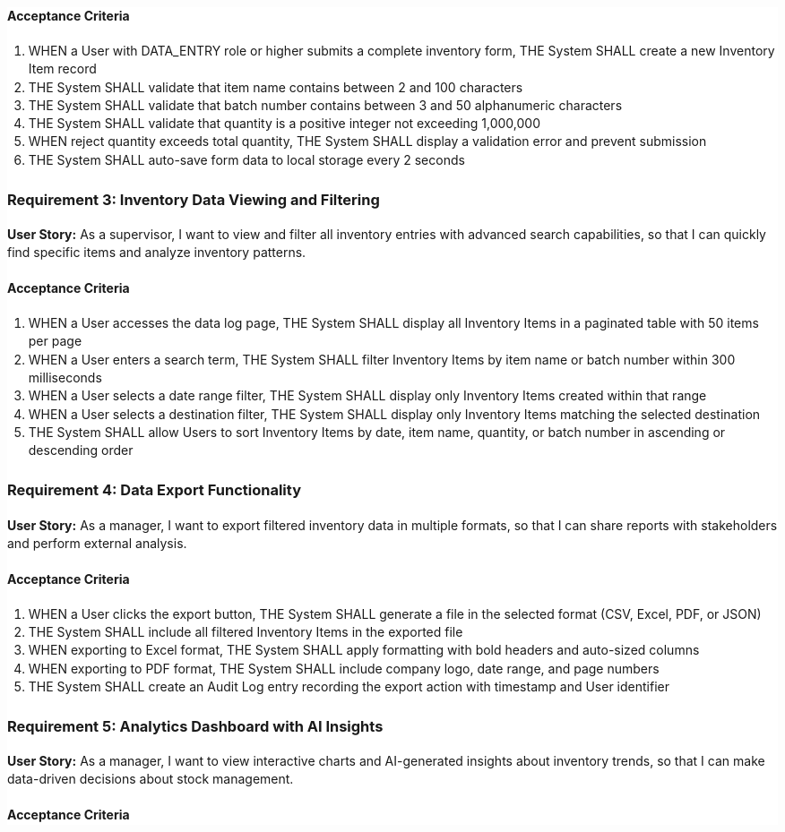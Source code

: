 #### Acceptance Criteria

1. WHEN a User with DATA_ENTRY role or higher submits a complete inventory form, THE System SHALL create a new Inventory Item record
2. THE System SHALL validate that item name contains between 2 and 100 characters
3. THE System SHALL validate that batch number contains between 3 and 50 alphanumeric characters
4. THE System SHALL validate that quantity is a positive integer not exceeding 1,000,000
5. WHEN reject quantity exceeds total quantity, THE System SHALL display a validation error and prevent submission
6. THE System SHALL auto-save form data to local storage every 2 seconds

### Requirement 3: Inventory Data Viewing and Filtering

**User Story:** As a supervisor, I want to view and filter all inventory entries with advanced search capabilities, so that I can quickly find specific items and analyze inventory patterns.

#### Acceptance Criteria

1. WHEN a User accesses the data log page, THE System SHALL display all Inventory Items in a paginated table with 50 items per page
2. WHEN a User enters a search term, THE System SHALL filter Inventory Items by item name or batch number within 300 milliseconds
3. WHEN a User selects a date range filter, THE System SHALL display only Inventory Items created within that range
4. WHEN a User selects a destination filter, THE System SHALL display only Inventory Items matching the selected destination
5. THE System SHALL allow Users to sort Inventory Items by date, item name, quantity, or batch number in ascending or descending order

### Requirement 4: Data Export Functionality

**User Story:** As a manager, I want to export filtered inventory data in multiple formats, so that I can share reports with stakeholders and perform external analysis.

#### Acceptance Criteria

1. WHEN a User clicks the export button, THE System SHALL generate a file in the selected format (CSV, Excel, PDF, or JSON)
2. THE System SHALL include all filtered Inventory Items in the exported file
3. WHEN exporting to Excel format, THE System SHALL apply formatting with bold headers and auto-sized columns
4. WHEN exporting to PDF format, THE System SHALL include company logo, date range, and page numbers
5. THE System SHALL create an Audit Log entry recording the export action with timestamp and User identifier

### Requirement 5: Analytics Dashboard with AI Insights

**User Story:** As a manager, I want to view interactive charts and AI-generated insights about inventory trends, so that I can make data-driven decisions about stock management.

#### Acceptance Criteria
